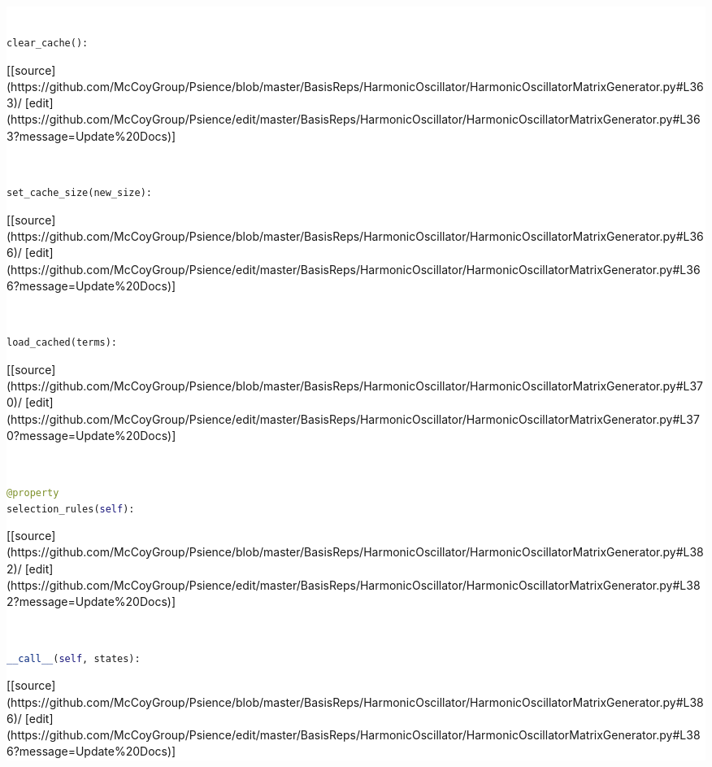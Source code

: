 
<a id="Psience.BasisReps.HarmonicOscillator.HarmonicOscillatorMatrixGenerator.clear_cache" class="docs-object-method">&nbsp;</a> 
```python
clear_cache(): 
```
<div class="docs-source-link" markdown="1">
[[source](https://github.com/McCoyGroup/Psience/blob/master/BasisReps/HarmonicOscillator/HarmonicOscillatorMatrixGenerator.py#L363)/
[edit](https://github.com/McCoyGroup/Psience/edit/master/BasisReps/HarmonicOscillator/HarmonicOscillatorMatrixGenerator.py#L363?message=Update%20Docs)]
</div>


<a id="Psience.BasisReps.HarmonicOscillator.HarmonicOscillatorMatrixGenerator.set_cache_size" class="docs-object-method">&nbsp;</a> 
```python
set_cache_size(new_size): 
```
<div class="docs-source-link" markdown="1">
[[source](https://github.com/McCoyGroup/Psience/blob/master/BasisReps/HarmonicOscillator/HarmonicOscillatorMatrixGenerator.py#L366)/
[edit](https://github.com/McCoyGroup/Psience/edit/master/BasisReps/HarmonicOscillator/HarmonicOscillatorMatrixGenerator.py#L366?message=Update%20Docs)]
</div>


<a id="Psience.BasisReps.HarmonicOscillator.HarmonicOscillatorMatrixGenerator.load_cached" class="docs-object-method">&nbsp;</a> 
```python
load_cached(terms): 
```
<div class="docs-source-link" markdown="1">
[[source](https://github.com/McCoyGroup/Psience/blob/master/BasisReps/HarmonicOscillator/HarmonicOscillatorMatrixGenerator.py#L370)/
[edit](https://github.com/McCoyGroup/Psience/edit/master/BasisReps/HarmonicOscillator/HarmonicOscillatorMatrixGenerator.py#L370?message=Update%20Docs)]
</div>


<a id="Psience.BasisReps.HarmonicOscillator.HarmonicOscillatorMatrixGenerator.selection_rules" class="docs-object-method">&nbsp;</a> 
```python
@property
selection_rules(self): 
```
<div class="docs-source-link" markdown="1">
[[source](https://github.com/McCoyGroup/Psience/blob/master/BasisReps/HarmonicOscillator/HarmonicOscillatorMatrixGenerator.py#L382)/
[edit](https://github.com/McCoyGroup/Psience/edit/master/BasisReps/HarmonicOscillator/HarmonicOscillatorMatrixGenerator.py#L382?message=Update%20Docs)]
</div>


<a id="Psience.BasisReps.HarmonicOscillator.HarmonicOscillatorMatrixGenerator.__call__" class="docs-object-method">&nbsp;</a> 
```python
__call__(self, states): 
```
<div class="docs-source-link" markdown="1">
[[source](https://github.com/McCoyGroup/Psience/blob/master/BasisReps/HarmonicOscillator/HarmonicOscillatorMatrixGenerator.py#L386)/
[edit](https://github.com/McCoyGroup/Psience/edit/master/BasisReps/HarmonicOscillator/HarmonicOscillatorMatrixGenerator.py#L386?message=Update%20Docs)]
</div>
